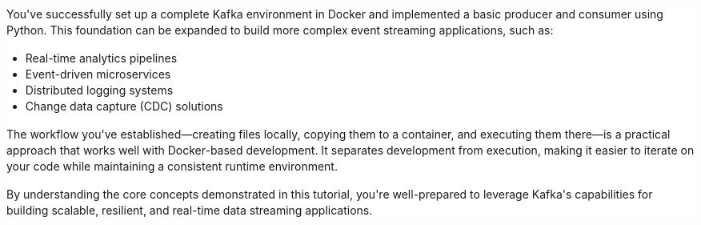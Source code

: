 You've successfully set up a complete Kafka environment in Docker and implemented a basic producer and consumer using Python. This foundation can be expanded to build more complex event streaming applications, such as:

- Real-time analytics pipelines
- Event-driven microservices
- Distributed logging systems
- Change data capture (CDC) solutions

The workflow you've established—creating files locally, copying them to a container, and executing them there—is a practical approach that works well with Docker-based development. It separates development from execution, making it easier to iterate on your code while maintaining a consistent runtime environment.

By understanding the core concepts demonstrated in this tutorial, you're well-prepared to leverage Kafka's capabilities for building scalable, resilient, and real-time data streaming applications.
